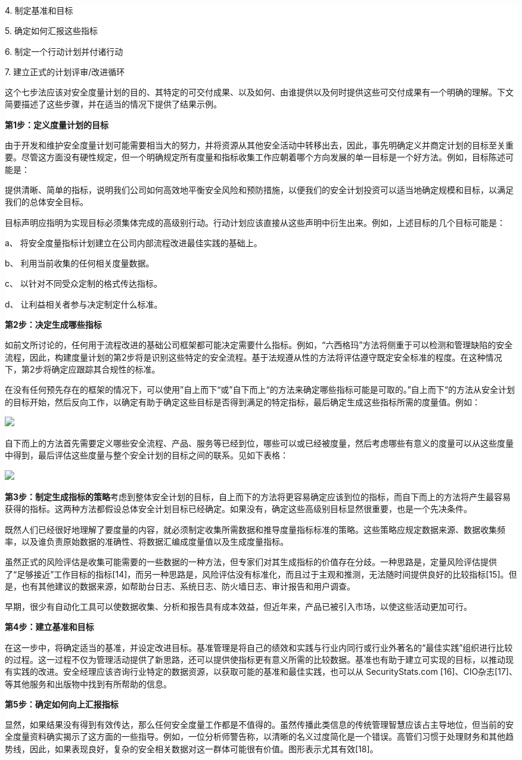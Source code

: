 4. 制定基准和目标

5. 确定如何汇报这些指标

6. 制定一个行动计划并付诸行动

7. 建立正式的计划评审/改进循环

这个七步法应该对安全度量计划的目的、其特定的可交付成果、以及如何、由谁提供以及何时提供这些可交付成果有一个明确的理解。下文简要描述了这些步骤，并在适当的情况下提供了结果示例。

**第1步：定义度量计划的目标**

由于开发和维护安全度量计划可能需要相当大的努力，并将资源从其他安全活动中转移出去，因此，事先明确定义并商定计划的目标至关重要。尽管这方面没有硬性规定，但一个明确规定所有度量和指标收集工作应朝着哪个方向发展的单一目标是一个好方法。例如，目标陈述可能是：

提供清晰、简单的指标，说明我们公司如何高效地平衡安全风险和预防措施，以便我们的安全计划投资可以适当地确定规模和目标，以满足我们的总体安全目标。

目标声明应指明为实现目标必须集体完成的高级别行动。行动计划应该直接从这些声明中衍生出来。例如，上述目标的几个目标可能是：

a、 将安全度量指标计划建立在公司内部流程改进最佳实践的基础上。

b、 利用当前收集的任何相关度量数据。

c、 以针对不同受众定制的格式传达指标。

d、 让利益相关者参与决定制定什么标准。

**第2步：决定生成哪些指标**

如前文所讨论的，任何用于流程改进的基础公司框架都可能决定需要什么指标。例如，“六西格玛”方法将侧重于可以检测和管理缺陷的安全流程，因此，构建度量计划的第2步将是识别这些特定的安全流程。基于法规遵从性的方法将评估遵守既定安全标准的程度。在这种情况下，第2步将确定应跟踪其合规性的标准。

在没有任何预先存在的框架的情况下，可以使用”自上而下“或”自下而上“的方法来确定哪些指标可能是可取的。”自上而下“的方法从安全计划的目标开始，然后反向工作，以确定有助于确定这些目标是否得到满足的特定指标，最后确定生成这些指标所需的度量值。例如：

![](https://github.com/D0n9/paper_archive/blob/main/paper/picture/2024/1/9688993b-5e77-46e1-aa3b-49ec6f396628.png?raw=true)

自下而上的方法首先需要定义哪些安全流程、产品、服务等已经到位，哪些可以或已经被度量，然后考虑哪些有意义的度量可以从这些度量中得到，最后评估这些度量与整个安全计划的目标之间的联系。见如下表格：

**![](https://github.com/D0n9/paper_archive/blob/main/paper/picture/2024/1/a5c28985-7791-4601-b4cd-ebe80f470651.png?raw=true)**

**第3步：制定生成指标的策略**考虑到整体安全计划的目标，自上而下的方法将更容易确定应该到位的指标，而自下而上的方法将产生最容易获得的指标。这两种方法都假设总体安全计划目标已经确定。如果没有，确定这些高级别目标显然很重要，也是一个先决条件。

既然人们已经很好地理解了要度量的内容，就必须制定收集所需数据和推导度量指标标准的策略。这些策略应规定数据来源、数据收集频率，以及谁负责原始数据的准确性、将数据汇编成度量值以及生成度量指标。

虽然正式的风险评估是收集可能需要的一些数据的一种方法，但专家们对其生成指标的价值存在分歧。一种思路是，定量风险评估提供了“足够接近”工作目标的指标\[14\]，而另一种思路是，风险评估没有标准化，而且过于主观和推测，无法随时间提供良好的比较指标\[15\]。但是，也有其他建议的数据来源，如帮助台日志、系统日志、防火墙日志、审计报告和用户调查。

早期，很少有自动化工具可以使数据收集、分析和报告具有成本效益，但近年来，产品已被引入市场，以使这些活动更加可行。

**第4步：建立基准和目标**

在这一步中，将确定适当的基准，并设定改进目标。基准管理是将自己的绩效和实践与行业内同行或行业外著名的“最佳实践”组织进行比较的过程。这一过程不仅为管理活动提供了新思路，还可以提供使指标更有意义所需的比较数据。基准也有助于建立可实现的目标，以推动现有实践的改进。安全经理应该咨询行业特定的数据资源，以获取可能的基准和最佳实践，也可以从 SecurityStats.com \[16\]、CIO杂志\[17\]、等其他服务和出版物中找到有所帮助的信息。

**第5步：确定如何向上汇报指标**

显然，如果结果没有得到有效传达，那么任何安全度量工作都是不值得的。虽然传播此类信息的传统管理智慧应该占主导地位，但当前的安全度量资料确实揭示了这方面的一些指导。例如，一位分析师警告称，以清晰的名义过度简化是一个错误。高管们习惯于处理财务和其他趋势线，因此，如果表现良好，复杂的安全相关数据对这一群体可能很有价值。图形表示尤其有效\[18\]。
